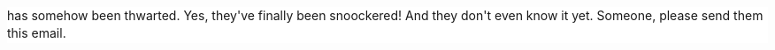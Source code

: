 has somehow been thwarted.
Yes, they've finally been snoockered! And they
don't even know it yet.
Someone, please send them this email.
